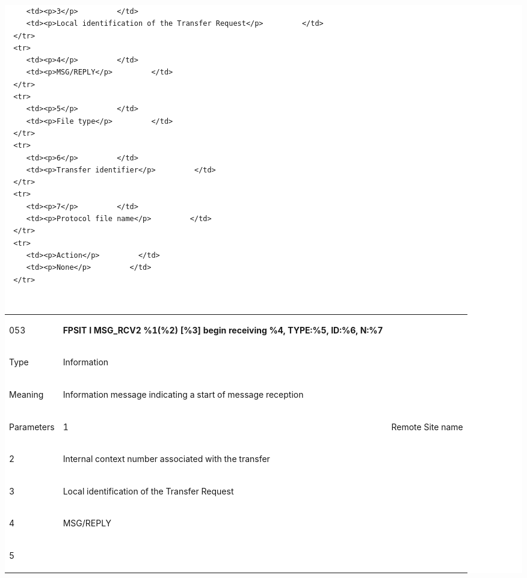          <td><p>3</p>         </td>
         <td><p>Local identification of the Transfer Request</p>         </td>
      </tr>
      <tr>
         <td><p>4</p>         </td>
         <td><p>MSG/REPLY</p>         </td>
      </tr>
      <tr>
         <td><p>5</p>         </td>
         <td><p>File type</p>         </td>
      </tr>
      <tr>
         <td><p>6</p>         </td>
         <td><p>Transfer identifier</p>         </td>
      </tr>
      <tr>
         <td><p>7</p>         </td>
         <td><p>Protocol file name</p>         </td>
      </tr>
      <tr>
         <td><p>Action</p>         </td>
         <td><p>None</p>         </td>
      </tr>
   </tbody>
</table>

 

<table>
         
         
         
         
   
   <tbody>
      <tr>
         <td><p><span id="FPSIT053I"></span>053</p>         </td>
         <td><p><span style="font-weight: bold;">FPSIT I MSG_RCV2 %1(%2) [%3] begin receiving %4, TYPE:%5, ID:%6, N:%7</span></p>         </td>
      </tr>
      <tr>
         <td><p>Type</p>         </td>
         <td><p>Information</p>         </td>
      </tr>
      <tr>
         <td><p>Meaning</p>         </td>
         <td><p>Information message indicating a start of message reception</p>         </td>
      </tr>
      <tr>
         <td><p>Parameters</p>         </td>
         <td><p>1</p>         </td>
         <td><p>Remote Site name</p>         </td>
      </tr>
      <tr>
         <td><p>2</p>         </td>
         <td><p>Internal context number associated with the transfer</p>         </td>
      </tr>
      <tr>
         <td><p>3</p>         </td>
         <td><p>Local identification of the Transfer Request</p>         </td>
      </tr>
      <tr>
         <td><p>4</p>         </td>
         <td><p>MSG/REPLY</p>         </td>
      </tr>
      <tr>
         <td><p>5</p>         </td>